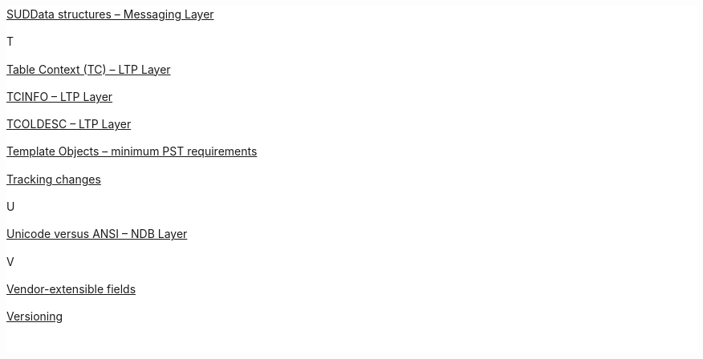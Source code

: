 <p><a href="4d919e3b-33b3-46fa-b2ff-17fbc324b12b.htm">SUDData
structures – Messaging Layer</a></p>

<p><span> </span></p>

<p>T</p>

<p><span> </span></p>

<p><a href="5e48be0d-a75a-4918-a277-50408ff96740.htm">Table
Context (TC) – LTP Layer</a></p>

<p><a href="45b3a0c5-d6d6-4e02-aebf-13766ff693f0.htm">TCINFO
– LTP Layer</a></p>

<p><a href="3a2f63cf-bb40-4559-910c-e55ec43d9cbb.htm">TCOLDESC
– LTP Layer</a></p>

<p><a href="c1af6316-b8a4-4b17-883e-3a60189f361c.htm">Template
Objects – minimum PST requirements</a></p>

<p><a href="5ef06572-0938-4652-8f56-753c0e74b9ba.htm">Tracking
changes</a></p>

<p><span> </span></p>

<p>U</p>

<p><span> </span></p>

<p><a href="cdad232f-e7d9-41c1-9773-c7561b9cba04.htm">Unicode
versus ANSI – NDB Layer</a></p>

<p><span> </span></p>

<p>V</p>

<p><span> </span></p>

<p><a href="4ff658a6-e45c-4221-9c50-960108ceccc0.htm">Vendor-extensible
fields</a></p>

<p><a href="10e825c1-787e-4e40-9bd2-a8598ed3c75c.htm">Versioning</a></p>

<p><a id="EndOfDocument_ST"></a><code> </code></p>
                </div>
            </div>
        </div>
    </body>
</html>